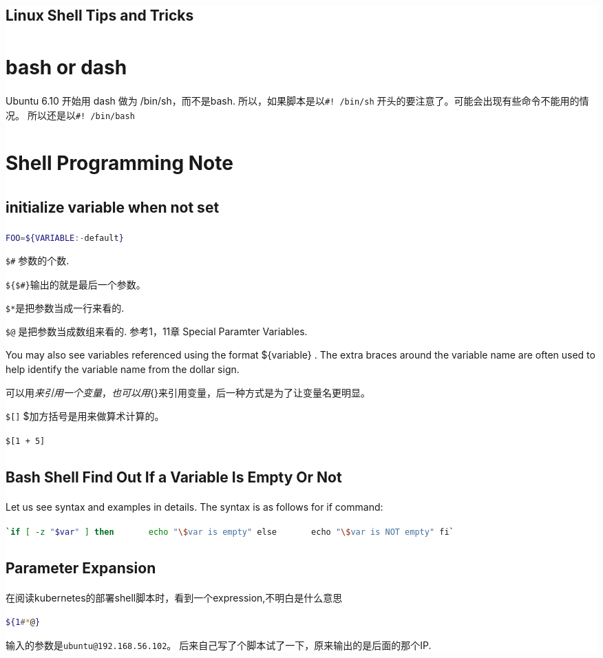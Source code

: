 Linux Shell Tips and Tricks
------

# bash or dash

Ubuntu 6.10 开始用 dash 做为 /bin/sh，而不是bash.  所以，如果脚本是以`#! /bin/sh` 开头的要注意了。可能会出现有些命令不能用的情况。
所以还是以`#! /bin/bash` 

# Shell Programming Note

## initialize variable when not set

```bash
FOO=${VARIABLE:-default} 
```

`$#` 参数的个数.  

`${$#}`输出的就是最后一个参数。

`$*`是把参数当成一行来看的.

`$@` 是把参数当成数组来看的.  参考1，11章 Special Paramter Variables.

You may also see variables referenced using the format ${variable} . The extra braces
around the variable name are often used to help identify the variable name from the
dollar sign.

可以用$来引用一个变量，也可以用${}来引用变量，后一种方式是为了让变量名更明显。

`$[]` $加方括号是用来做算术计算的。

```bash
$[1 + 5]
```

## Bash Shell Find Out If a Variable Is Empty Or Not

Let us see syntax and examples in details. The syntax is as follows for if command:

```bash
`if [ -z "$var" ] then       echo "\$var is empty" else       echo "\$var is NOT empty" fi`
```

## Parameter Expansion

在阅读kubernetes的部署shell脚本时，看到一个expression,不明白是什么意思

```bash
${1#*@}
```

输入的参数是`ubuntu@192.168.56.102`。
后来自己写了个脚本试了一下，原来输出的是后面的那个IP.
